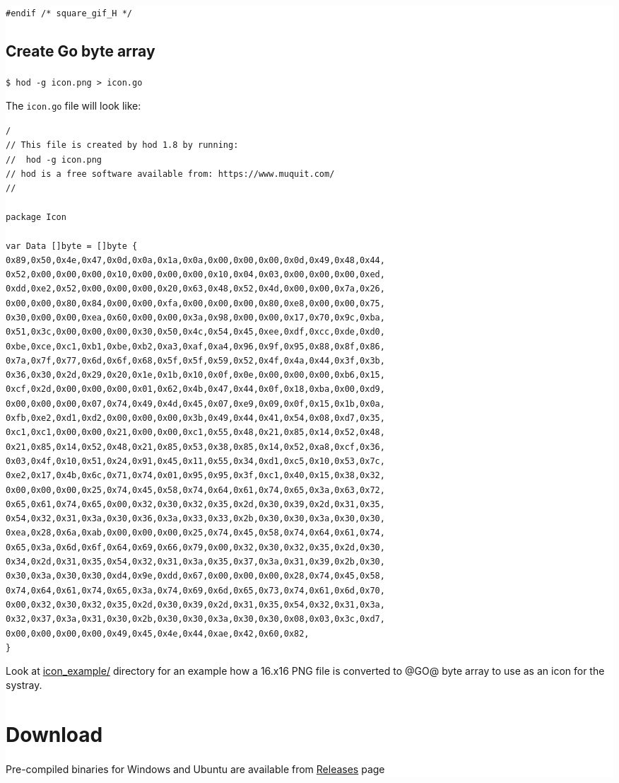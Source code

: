     #endif /* square_gif_H */

## Create Go byte array

    $ hod -g icon.png > icon.go
The `icon.go` file will look like:

    /
    // This file is created by hod 1.8 by running:
    //  hod -g icon.png
    // hod is a free software available from: https://www.muquit.com/
    //

    package Icon

    var Data []byte = []byte {
    0x89,0x50,0x4e,0x47,0x0d,0x0a,0x1a,0x0a,0x00,0x00,0x00,0x0d,0x49,0x48,0x44,
    0x52,0x00,0x00,0x00,0x10,0x00,0x00,0x00,0x10,0x04,0x03,0x00,0x00,0x00,0xed,
    0xdd,0xe2,0x52,0x00,0x00,0x00,0x20,0x63,0x48,0x52,0x4d,0x00,0x00,0x7a,0x26,
    0x00,0x00,0x80,0x84,0x00,0x00,0xfa,0x00,0x00,0x00,0x80,0xe8,0x00,0x00,0x75,
    0x30,0x00,0x00,0xea,0x60,0x00,0x00,0x3a,0x98,0x00,0x00,0x17,0x70,0x9c,0xba,
    0x51,0x3c,0x00,0x00,0x00,0x30,0x50,0x4c,0x54,0x45,0xee,0xdf,0xcc,0xde,0xd0,
    0xbe,0xce,0xc1,0xb1,0xbe,0xb2,0xa3,0xaf,0xa4,0x96,0x9f,0x95,0x88,0x8f,0x86,
    0x7a,0x7f,0x77,0x6d,0x6f,0x68,0x5f,0x5f,0x59,0x52,0x4f,0x4a,0x44,0x3f,0x3b,
    0x36,0x30,0x2d,0x29,0x20,0x1e,0x1b,0x10,0x0f,0x0e,0x00,0x00,0x00,0xb6,0x15,
    0xcf,0x2d,0x00,0x00,0x00,0x01,0x62,0x4b,0x47,0x44,0x0f,0x18,0xba,0x00,0xd9,
    0x00,0x00,0x00,0x07,0x74,0x49,0x4d,0x45,0x07,0xe9,0x09,0x0f,0x15,0x1b,0x0a,
    0xfb,0xe2,0xd1,0xd2,0x00,0x00,0x00,0x3b,0x49,0x44,0x41,0x54,0x08,0xd7,0x35,
    0xc1,0xc1,0x00,0x00,0x21,0x00,0x00,0xc1,0x55,0x48,0x21,0x85,0x14,0x52,0x48,
    0x21,0x85,0x14,0x52,0x48,0x21,0x85,0x53,0x38,0x85,0x14,0x52,0xa8,0xcf,0x36,
    0x03,0x4f,0x10,0x51,0x24,0x91,0x45,0x11,0x55,0x34,0xd1,0xc5,0x10,0x53,0x7c,
    0xe2,0x17,0x4b,0x6c,0x71,0x74,0x01,0x95,0x95,0x3f,0xc1,0x40,0x15,0x38,0x32,
    0x00,0x00,0x00,0x25,0x74,0x45,0x58,0x74,0x64,0x61,0x74,0x65,0x3a,0x63,0x72,
    0x65,0x61,0x74,0x65,0x00,0x32,0x30,0x32,0x35,0x2d,0x30,0x39,0x2d,0x31,0x35,
    0x54,0x32,0x31,0x3a,0x30,0x36,0x3a,0x33,0x33,0x2b,0x30,0x30,0x3a,0x30,0x30,
    0xea,0x28,0x6a,0xab,0x00,0x00,0x00,0x25,0x74,0x45,0x58,0x74,0x64,0x61,0x74,
    0x65,0x3a,0x6d,0x6f,0x64,0x69,0x66,0x79,0x00,0x32,0x30,0x32,0x35,0x2d,0x30,
    0x34,0x2d,0x31,0x35,0x54,0x32,0x31,0x3a,0x35,0x37,0x3a,0x31,0x39,0x2b,0x30,
    0x30,0x3a,0x30,0x30,0xd4,0x9e,0xdd,0x67,0x00,0x00,0x00,0x28,0x74,0x45,0x58,
    0x74,0x64,0x61,0x74,0x65,0x3a,0x74,0x69,0x6d,0x65,0x73,0x74,0x61,0x6d,0x70,
    0x00,0x32,0x30,0x32,0x35,0x2d,0x30,0x39,0x2d,0x31,0x35,0x54,0x32,0x31,0x3a,
    0x32,0x37,0x3a,0x31,0x30,0x2b,0x30,0x30,0x3a,0x30,0x30,0x08,0x03,0x3c,0xd7,
    0x00,0x00,0x00,0x00,0x49,0x45,0x4e,0x44,0xae,0x42,0x60,0x82,
    }


Look at [icon_example/](./icon_example/) directory for an example how a 16.x16 PNG file
is converted to @GO@ byte array to use as an icon for the systray.

# Download

Pre-compiled binaries for Windows and Ubuntu are available from
[Releases](https://github.com/muquit/hod/releases) page
